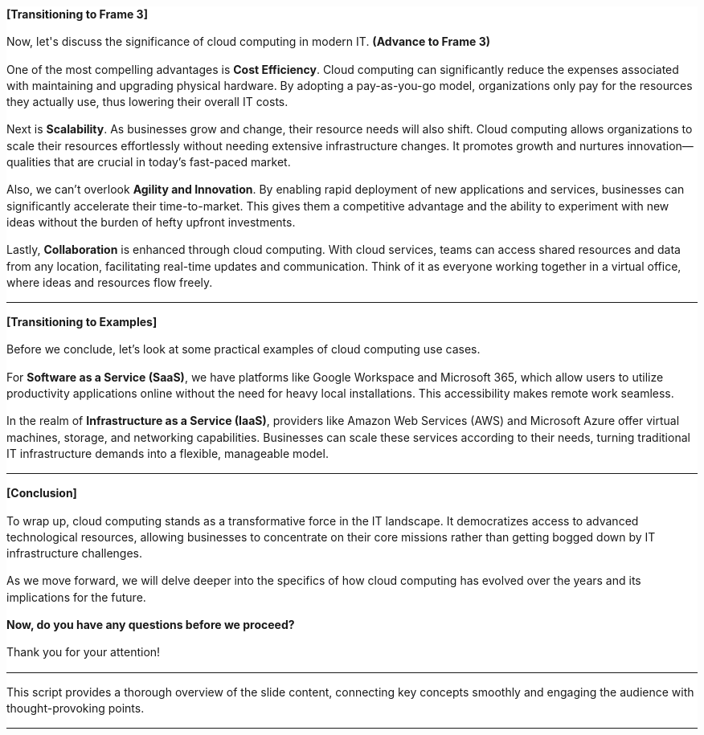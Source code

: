 
**[Transitioning to Frame 3]**

Now, let's discuss the significance of cloud computing in modern IT. **(Advance to Frame 3)**

One of the most compelling advantages is **Cost Efficiency**. Cloud computing can significantly reduce the expenses associated with maintaining and upgrading physical hardware. By adopting a pay-as-you-go model, organizations only pay for the resources they actually use, thus lowering their overall IT costs.

Next is **Scalability**. As businesses grow and change, their resource needs will also shift. Cloud computing allows organizations to scale their resources effortlessly without needing extensive infrastructure changes. It promotes growth and nurtures innovation—qualities that are crucial in today’s fast-paced market.

Also, we can’t overlook **Agility and Innovation**. By enabling rapid deployment of new applications and services, businesses can significantly accelerate their time-to-market. This gives them a competitive advantage and the ability to experiment with new ideas without the burden of hefty upfront investments.

Lastly, **Collaboration** is enhanced through cloud computing. With cloud services, teams can access shared resources and data from any location, facilitating real-time updates and communication. Think of it as everyone working together in a virtual office, where ideas and resources flow freely.

---

**[Transitioning to Examples]**

Before we conclude, let’s look at some practical examples of cloud computing use cases. 

For **Software as a Service (SaaS)**, we have platforms like Google Workspace and Microsoft 365, which allow users to utilize productivity applications online without the need for heavy local installations. This accessibility makes remote work seamless.

In the realm of **Infrastructure as a Service (IaaS)**, providers like Amazon Web Services (AWS) and Microsoft Azure offer virtual machines, storage, and networking capabilities. Businesses can scale these services according to their needs, turning traditional IT infrastructure demands into a flexible, manageable model.

---

**[Conclusion]**

To wrap up, cloud computing stands as a transformative force in the IT landscape. It democratizes access to advanced technological resources, allowing businesses to concentrate on their core missions rather than getting bogged down by IT infrastructure challenges.

As we move forward, we will delve deeper into the specifics of how cloud computing has evolved over the years and its implications for the future. 

**Now, do you have any questions before we proceed?** 

Thank you for your attention!

--- 

This script provides a thorough overview of the slide content, connecting key concepts smoothly and engaging the audience with thought-provoking points.

---